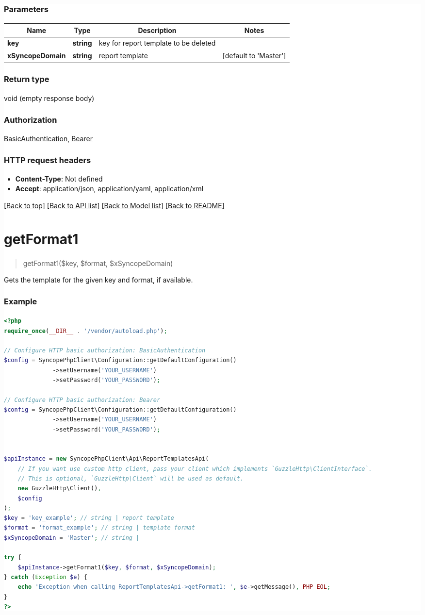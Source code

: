 ### Parameters

Name | Type | Description  | Notes
------------- | ------------- | ------------- | -------------
 **key** | **string**| key for report template to be deleted |
 **xSyncopeDomain** | **string**| report template | [default to &#39;Master&#39;]

### Return type

void (empty response body)

### Authorization

[BasicAuthentication](../../README.md#BasicAuthentication), [Bearer](../../README.md#Bearer)

### HTTP request headers

 - **Content-Type**: Not defined
 - **Accept**: application/json, application/yaml, application/xml

[[Back to top]](#) [[Back to API list]](../../README.md#documentation-for-api-endpoints) [[Back to Model list]](../../README.md#documentation-for-models) [[Back to README]](../../README.md)

# **getFormat1**
> getFormat1($key, $format, $xSyncopeDomain)

Gets the template for the given key and format, if available.

### Example
```php
<?php
require_once(__DIR__ . '/vendor/autoload.php');

// Configure HTTP basic authorization: BasicAuthentication
$config = SyncopePhpClient\Configuration::getDefaultConfiguration()
              ->setUsername('YOUR_USERNAME')
              ->setPassword('YOUR_PASSWORD');

// Configure HTTP basic authorization: Bearer
$config = SyncopePhpClient\Configuration::getDefaultConfiguration()
              ->setUsername('YOUR_USERNAME')
              ->setPassword('YOUR_PASSWORD');


$apiInstance = new SyncopePhpClient\Api\ReportTemplatesApi(
    // If you want use custom http client, pass your client which implements `GuzzleHttp\ClientInterface`.
    // This is optional, `GuzzleHttp\Client` will be used as default.
    new GuzzleHttp\Client(),
    $config
);
$key = 'key_example'; // string | report template
$format = 'format_example'; // string | template format
$xSyncopeDomain = 'Master'; // string | 

try {
    $apiInstance->getFormat1($key, $format, $xSyncopeDomain);
} catch (Exception $e) {
    echo 'Exception when calling ReportTemplatesApi->getFormat1: ', $e->getMessage(), PHP_EOL;
}
?>
```
